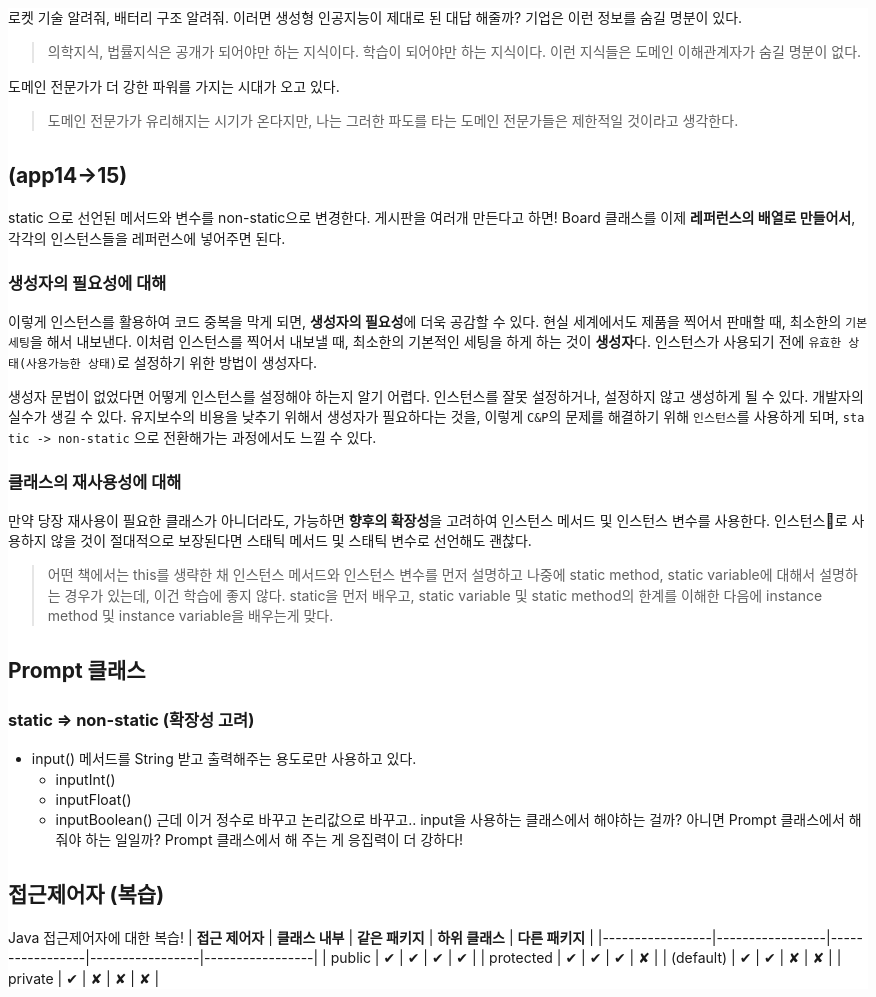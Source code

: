 로켓 기술 알려줘, 배터리 구조 알려줘. 이러면 생성형 인공지능이 제대로 된 대답 해줄까?
기업은 이런 정보를 숨길 명분이 있다.

> 의학지식, 법률지식은 공개가 되어야만 하는 지식이다. 학습이 되어야만 하는 지식이다. 이런 지식들은 도메인 이해관계자가 숨길 명분이 없다.

도메인 전문가가 더 강한 파워를 가지는 시대가 오고 있다. 
> 도메인 전문가가 유리해지는 시기가 온다지만, 나는 그러한 파도를 타는 도메인 전문가들은 제한적일 것이라고 생각한다.

##  (app14->15)
static 으로 선언된 메서드와 변수를 non-static으로 변경한다.
게시판을 여러개 만든다고 하면!
Board 클래스를 이제 **레퍼런스의 배열로 만들어서**, 각각의 인스턴스들을 레퍼런스에 넣어주면 된다.

### 생성자의 필요성에 대해
이렇게 인스턴스를 활용하여 코드 중복을 막게 되면, **생성자의 필요성**에 더욱 공감할 수 있다. 현실 세계에서도 제품을 찍어서 판매할 때, 최소한의 `기본 세팅`을 해서 내보낸다.
이처럼 인스턴스를 찍어서 내보낼 때, 최소한의 기본적인 세팅을 하게 하는 것이 **생성자**다. 인스턴스가 사용되기 전에 `유효한 상태(사용가능한 상태)`로 설정하기 위한 방법이 생성자다. 

생성자 문법이 없었다면 어떻게 인스턴스를 설정해야 하는지 알기 어렵다. 인스턴스를 잘못 설정하거나, 설정하지 않고 생성하게 될 수 있다. 개발자의 실수가 생길 수 있다. 유지보수의 비용을 낮추기 위해서 생성자가 필요하다는 것을, 이렇게 `C&P`의 문제를 해결하기 위해 `인스턴스`를 사용하게 되며, `static -> non-static` 으로 전환해가는 과정에서도 느낄 수 있다. 

### 클래스의 재사용성에 대해
만약 당장 재사용이 필요한 클래스가 아니더라도, 가능하면 **향후의 확장성**을 고려하여 인스턴스 메서드 및 인스턴스 변수를 사용한다.
인스턴스로 사용하지 않을 것이 절대적으로 보장된다면 스태틱 메서드 및 스태틱 변수로 선언해도 괜찮다.

> 어떤 책에서는 this를 생략한 채 인스턴스 메서드와 인스턴스 변수를 먼저 설명하고 나중에 static method, static variable에 대해서 설명하는 경우가 있는데, 이건 학습에 좋지 않다. 
> static을 먼저 배우고, static variable 및 static method의 한계를 이해한 다음에 instance method 및 instance variable을 배우는게 맞다.

## Prompt 클래스
### static => non-static (확장성 고려)
- input() 메서드를 String 받고 출력해주는 용도로만 사용하고 있다. 
	- inputInt()
	- inputFloat()
	- inputBoolean()
근데 이거 정수로 바꾸고 논리값으로 바꾸고..
input을 사용하는 클래스에서 해야하는 걸까?
아니면 Prompt 클래스에서 해 줘야 하는 일일까?
Prompt 클래스에서 해 주는 게 응집력이 더 강하다!


## 접근제어자 (복습)

Java 접근제어자에 대한 복습!
| **접근 제어자** | **클래스 내부** | **같은 패키지** | **하위 클래스** | **다른 패키지** |
|-----------------|-----------------|-----------------|-----------------|-----------------|
| public          | ✔               | ✔               | ✔               | ✔               |
| protected       | ✔               | ✔               | ✔               | ✘               |
| (default)       | ✔               | ✔               | ✘               | ✘               |
| private         | ✔               | ✘               | ✘               | ✘               |
